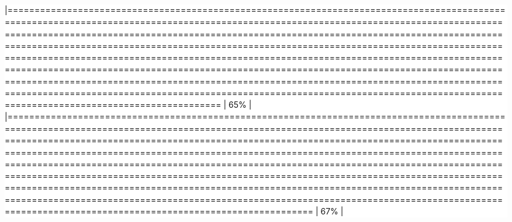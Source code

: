 |========================================================================================================================================================================================================================================================================================================================================================================================================================================================================================================================================================================================================================================================================================================================================================================================================                                                                                                                                                                                                                                                                                                                                                                                                                              |  65%  |                                                                                                                                                                                                                                                                                                                                                                                                                                                                                                                                                                                                                                                                                                                                                                                                                                                                                                                                                                                                                                                                                                                                                                                                                                              |=========================================================================================================================================================================================================================================================================================================================================================================================================================================================================================================================================================================================================================================================================================================================================================================================================================                                                                                                                                                                                                                                                                                                                                                                                                             |  67%  |